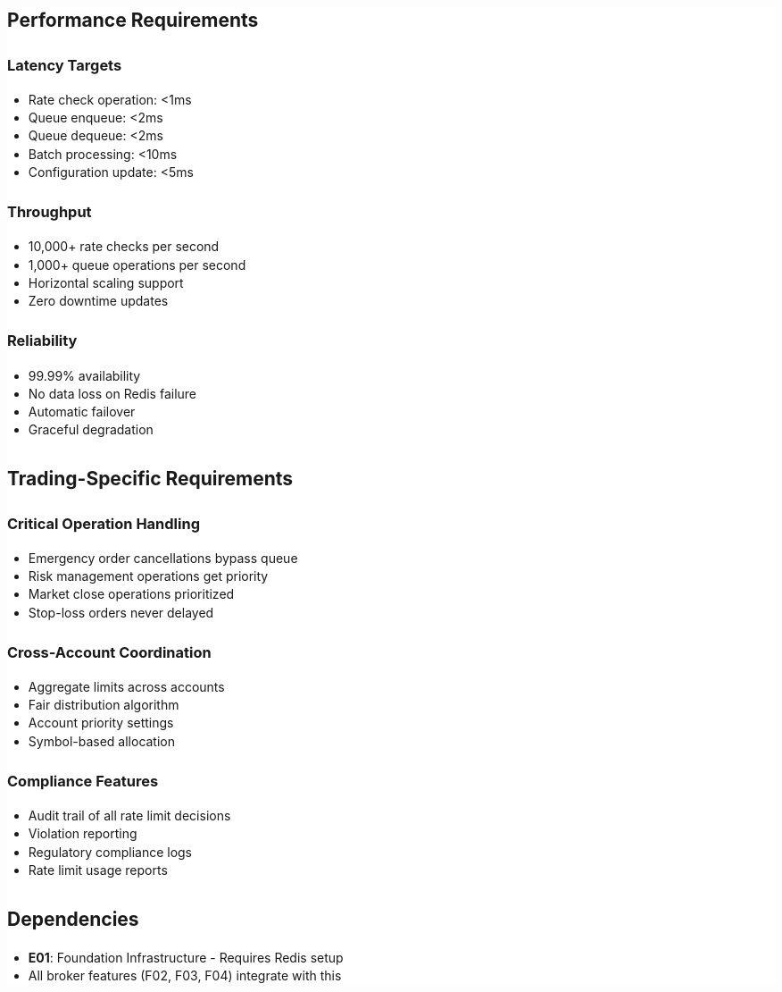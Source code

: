 ## Performance Requirements

### Latency Targets

- Rate check operation: <1ms
- Queue enqueue: <2ms
- Queue dequeue: <2ms
- Batch processing: <10ms
- Configuration update: <5ms

### Throughput

- 10,000+ rate checks per second
- 1,000+ queue operations per second
- Horizontal scaling support
- Zero downtime updates

### Reliability

- 99.99% availability
- No data loss on Redis failure
- Automatic failover
- Graceful degradation

## Trading-Specific Requirements

### Critical Operation Handling

- Emergency order cancellations bypass queue
- Risk management operations get priority
- Market close operations prioritized
- Stop-loss orders never delayed

### Cross-Account Coordination

- Aggregate limits across accounts
- Fair distribution algorithm
- Account priority settings
- Symbol-based allocation

### Compliance Features

- Audit trail of all rate limit decisions
- Violation reporting
- Regulatory compliance logs
- Rate limit usage reports

## Dependencies

- **E01**: Foundation Infrastructure - Requires Redis setup
- All broker features (F02, F03, F04) integrate with this
